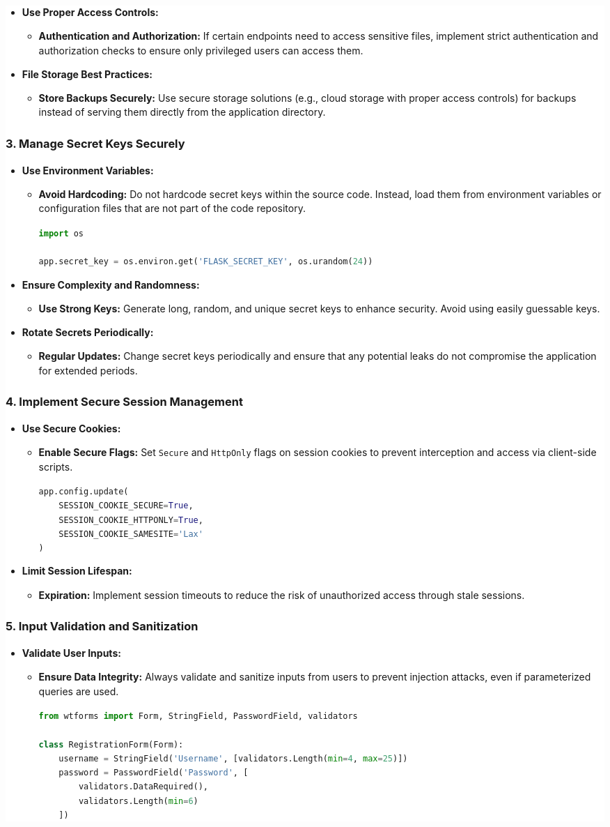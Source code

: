 - **Use Proper Access Controls:**
  - **Authentication and Authorization:** If certain endpoints need to access sensitive files, implement strict authentication and authorization checks to ensure only privileged users can access them.

- **File Storage Best Practices:**
  - **Store Backups Securely:** Use secure storage solutions (e.g., cloud storage with proper access controls) for backups instead of serving them directly from the application directory.

### 3. **Manage Secret Keys Securely**

- **Use Environment Variables:**
  - **Avoid Hardcoding:** Do not hardcode secret keys within the source code. Instead, load them from environment variables or configuration files that are not part of the code repository.
  
    ```python
    import os

    app.secret_key = os.environ.get('FLASK_SECRET_KEY', os.urandom(24))
    ```
  
- **Ensure Complexity and Randomness:**
  - **Use Strong Keys:** Generate long, random, and unique secret keys to enhance security. Avoid using easily guessable keys.

- **Rotate Secrets Periodically:**
  - **Regular Updates:** Change secret keys periodically and ensure that any potential leaks do not compromise the application for extended periods.

### 4. **Implement Secure Session Management**

- **Use Secure Cookies:**
  - **Enable Secure Flags:** Set `Secure` and `HttpOnly` flags on session cookies to prevent interception and access via client-side scripts.
  
    ```python
    app.config.update(
        SESSION_COOKIE_SECURE=True,
        SESSION_COOKIE_HTTPONLY=True,
        SESSION_COOKIE_SAMESITE='Lax'
    )
    ```
  
- **Limit Session Lifespan:**
  - **Expiration:** Implement session timeouts to reduce the risk of unauthorized access through stale sessions.

### 5. **Input Validation and Sanitization**

- **Validate User Inputs:**
  - **Ensure Data Integrity:** Always validate and sanitize inputs from users to prevent injection attacks, even if parameterized queries are used.

    ```python
    from wtforms import Form, StringField, PasswordField, validators

    class RegistrationForm(Form):
        username = StringField('Username', [validators.Length(min=4, max=25)])
        password = PasswordField('Password', [
            validators.DataRequired(),
            validators.Length(min=6)
        ])
    ```

